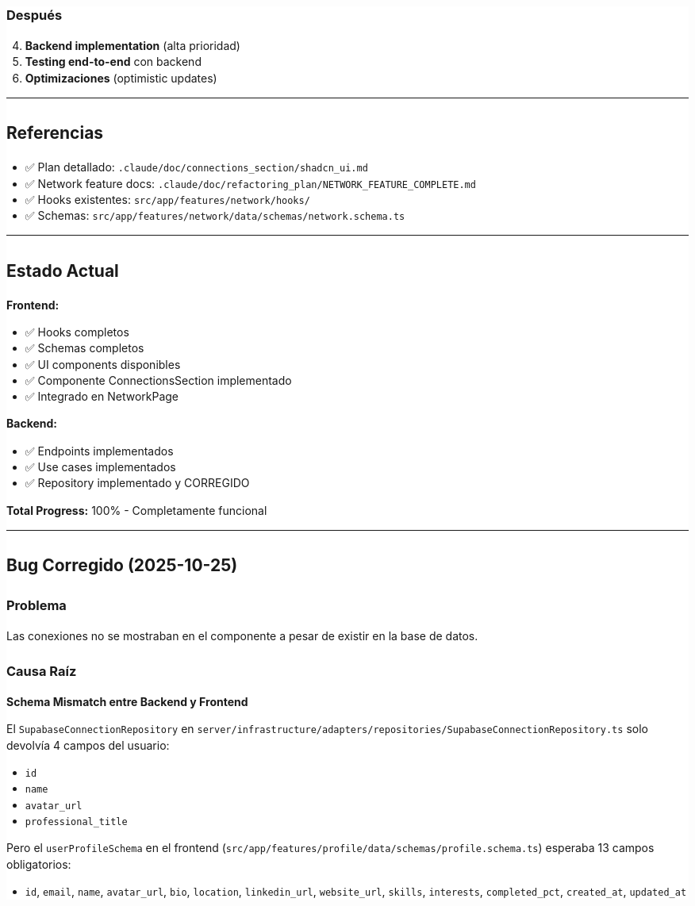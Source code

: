 ### Después
4. **Backend implementation** (alta prioridad)
5. **Testing end-to-end** con backend
6. **Optimizaciones** (optimistic updates)

---

## Referencias

- ✅ Plan detallado: `.claude/doc/connections_section/shadcn_ui.md`
- ✅ Network feature docs: `.claude/doc/refactoring_plan/NETWORK_FEATURE_COMPLETE.md`
- ✅ Hooks existentes: `src/app/features/network/hooks/`
- ✅ Schemas: `src/app/features/network/data/schemas/network.schema.ts`

---

## Estado Actual

**Frontend:**
- ✅ Hooks completos
- ✅ Schemas completos
- ✅ UI components disponibles
- ✅ Componente ConnectionsSection implementado
- ✅ Integrado en NetworkPage

**Backend:**
- ✅ Endpoints implementados
- ✅ Use cases implementados
- ✅ Repository implementado y CORREGIDO

**Total Progress:** 100% - Completamente funcional

---

## Bug Corregido (2025-10-25)

### Problema
Las conexiones no se mostraban en el componente a pesar de existir en la base de datos.

### Causa Raíz
**Schema Mismatch entre Backend y Frontend**

El `SupabaseConnectionRepository` en `server/infrastructure/adapters/repositories/SupabaseConnectionRepository.ts` solo devolvía 4 campos del usuario:
- `id`
- `name`
- `avatar_url`
- `professional_title`

Pero el `userProfileSchema` en el frontend (`src/app/features/profile/data/schemas/profile.schema.ts`) esperaba 13 campos obligatorios:
- `id`, `email`, `name`, `avatar_url`, `bio`, `location`, `linkedin_url`, `website_url`, `skills`, `interests`, `completed_pct`, `created_at`, `updated_at`
